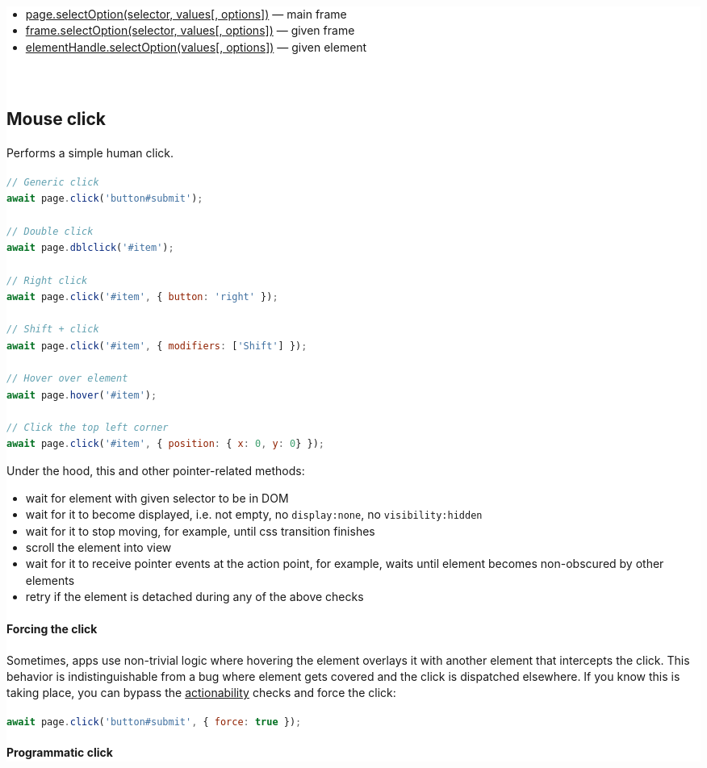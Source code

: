 - [page.selectOption(selector, values[, options])](./class-page.md#pageselectoptionselector-values-options) — main frame
- [frame.selectOption(selector, values[, options])](./class-frame.md#frameselectoptionselector-values-options) — given frame
- [elementHandle.selectOption(values[, options])](./class-elementhandle.md#elementhandleselectoptionvalues-options) — given element

<br/>

## Mouse click

Performs a simple human click.

```js
// Generic click
await page.click('button#submit');

// Double click
await page.dblclick('#item');

// Right click
await page.click('#item', { button: 'right' });

// Shift + click
await page.click('#item', { modifiers: ['Shift'] });

// Hover over element
await page.hover('#item');

// Click the top left corner
await page.click('#item', { position: { x: 0, y: 0} });
```

Under the hood, this and other pointer-related methods:

- wait for element with given selector to be in DOM
- wait for it to become displayed, i.e. not empty, no `display:none`, no `visibility:hidden`
- wait for it to stop moving, for example, until css transition finishes
- scroll the element into view
- wait for it to receive pointer events at the action point, for example, waits until element becomes non-obscured by other elements
- retry if the element is detached during any of the above checks

#### Forcing the click

Sometimes, apps use non-trivial logic where hovering the element overlays it with another element that intercepts the click. This behavior is indistinguishable from a bug where element gets covered and the click is dispatched elsewhere. If you know this is taking place, you can bypass the [actionability](./actionability.md) checks and force the click:

```js
await page.click('button#submit', { force: true });
```

#### Programmatic click
